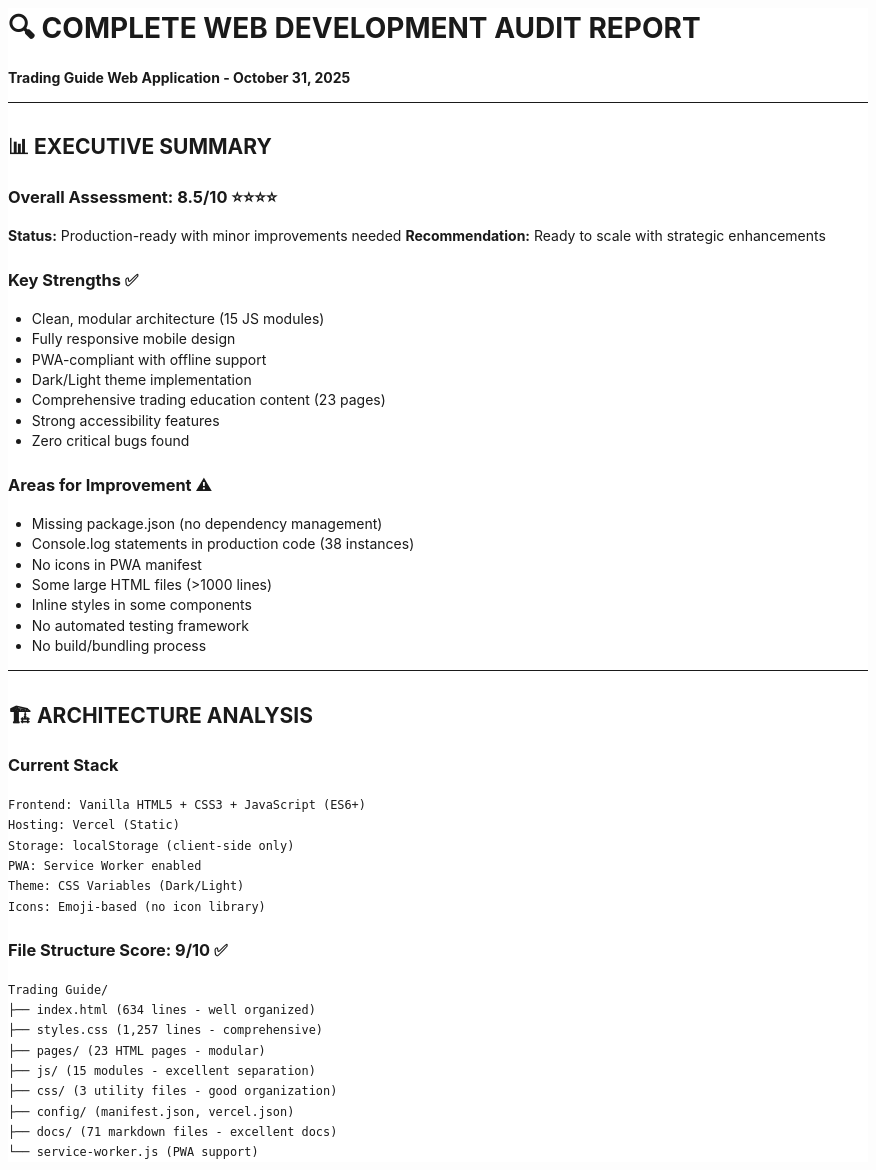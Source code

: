# 🔍 COMPLETE WEB DEVELOPMENT AUDIT REPORT
**Trading Guide Web Application - October 31, 2025**

---

## 📊 EXECUTIVE SUMMARY

### Overall Assessment: **8.5/10** ⭐⭐⭐⭐
**Status:** Production-ready with minor improvements needed
**Recommendation:** Ready to scale with strategic enhancements

### Key Strengths ✅
- Clean, modular architecture (15 JS modules)
- Fully responsive mobile design
- PWA-compliant with offline support
- Dark/Light theme implementation
- Comprehensive trading education content (23 pages)
- Strong accessibility features
- Zero critical bugs found

### Areas for Improvement ⚠️
- Missing package.json (no dependency management)
- Console.log statements in production code (38 instances)
- No icons in PWA manifest
- Some large HTML files (>1000 lines)
- Inline styles in some components
- No automated testing framework
- No build/bundling process

---

## 🏗️ ARCHITECTURE ANALYSIS

### Current Stack
```
Frontend: Vanilla HTML5 + CSS3 + JavaScript (ES6+)
Hosting: Vercel (Static)
Storage: localStorage (client-side only)
PWA: Service Worker enabled
Theme: CSS Variables (Dark/Light)
Icons: Emoji-based (no icon library)
```

### File Structure Score: **9/10** ✅
```
Trading Guide/
├── index.html (634 lines - well organized)
├── styles.css (1,257 lines - comprehensive)
├── pages/ (23 HTML pages - modular)
├── js/ (15 modules - excellent separation)
├── css/ (3 utility files - good organization)
├── config/ (manifest.json, vercel.json)
├── docs/ (71 markdown files - excellent docs)
└── service-worker.js (PWA support)
```
